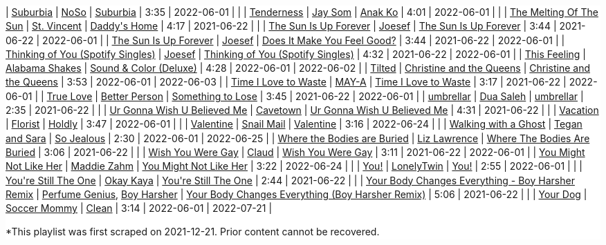 | [Suburbia](https://open.spotify.com/track/5my2GN5y6i1KhOYfOByJEn) | [NoSo](https://open.spotify.com/artist/09Wl9YiRr5l1rChWktQD4o) | [Suburbia](https://open.spotify.com/album/3EKorAn8NIq138RN9W6XaC) | 3:35 | 2022-06-01 |  |
| [Tenderness](https://open.spotify.com/track/2HsKkeVWys5Ts20z3e5lT0) | [Jay Som](https://open.spotify.com/artist/1wmiQ6ytATiGnJs6uFluKO) | [Anak Ko](https://open.spotify.com/album/6ufXh8u7kIJE5EiutbOjyj) | 4:01 | 2022-06-01 |  |
| [The Melting Of The Sun](https://open.spotify.com/track/3WD3w5uSzAGJWrNFnHhi1a) | [St\. Vincent](https://open.spotify.com/artist/7bcbShaqKdcyjnmv4Ix8j6) | [Daddy's Home](https://open.spotify.com/album/654KFpNOZ26Hj9luu7aKeM) | 4:17 | 2021-06-22 |  |
| [The Sun Is Up Forever](https://open.spotify.com/track/1Lb1S77Ooubhoy3sz509aY) | [Joesef](https://open.spotify.com/artist/28EyduqESEOVMO6vglvaUZ) | [The Sun Is Up Forever](https://open.spotify.com/album/4E2TcDaegufL6YTbOzHiqR) | 3:44 | 2021-06-22 | 2022-06-01 |
| [The Sun Is Up Forever](https://open.spotify.com/track/76bXr3gSZ9W7XL4kzzKR9q) | [Joesef](https://open.spotify.com/artist/28EyduqESEOVMO6vglvaUZ) | [Does It Make You Feel Good?](https://open.spotify.com/album/5UumZ7WIf4xAJyv4OZHafI) | 3:44 | 2021-06-22 | 2022-06-01 |
| [Thinking of You \(Spotify Singles\)](https://open.spotify.com/track/0Muqa8sNqVvjEQo4yfBKXw) | [Joesef](https://open.spotify.com/artist/28EyduqESEOVMO6vglvaUZ) | [Thinking of You \(Spotify Singles\)](https://open.spotify.com/album/4TOyAu2CWO1kPitP0AxAZV) | 4:32 | 2021-06-22 | 2022-06-01 |
| [This Feeling](https://open.spotify.com/track/6qpVj3AuwobyWyDdg7TPay) | [Alabama Shakes](https://open.spotify.com/artist/16GcWuvvybAoaHr0NqT8Eh) | [Sound & Color \(Deluxe\)](https://open.spotify.com/album/4atu34ixQLgqG2FUVpuDdA) | 4:28 | 2022-06-01 | 2022-06-02 |
| [Tilted](https://open.spotify.com/track/4U6GYrZi0xvNkUmFitCDED) | [Christine and the Queens](https://open.spotify.com/artist/04vj3iPUiVh5melWr0w3xT) | [Christine and the Queens](https://open.spotify.com/album/5qYhFUAumctJEgm6nFJJfO) | 3:53 | 2022-06-01 | 2022-06-03 |
| [Time I Love to Waste](https://open.spotify.com/track/7v6rH68U9wPAzRzYNmgtCx) | [MAY\-A](https://open.spotify.com/artist/5J8UACGRZtDb4WdOzo9YJN) | [Time I Love to Waste](https://open.spotify.com/album/70RPD5nHqcFwQMJFs6hBsU) | 3:17 | 2021-06-22 | 2022-06-01 |
| [True Love](https://open.spotify.com/track/4P8ZXHQkYsHpmz6MDMtoQd) | [Better Person](https://open.spotify.com/artist/0PbRHFtbXsxQfOHl6m86dd) | [Something to Lose](https://open.spotify.com/album/6tJnsbq2C5zamibnV59MMe) | 3:45 | 2021-06-22 | 2022-06-01 |
| [umbrellar](https://open.spotify.com/track/00PXRPuZFlM5dv1FeJa69J) | [Dua Saleh](https://open.spotify.com/artist/2DGBzoOLcKLK3eWxFyugdB) | [umbrellar](https://open.spotify.com/album/3QUdaLdeNzvVrVpOmIfRyn) | 2:35 | 2021-06-22 |  |
| [Ur Gonna Wish U Believed Me](https://open.spotify.com/track/3f9Xt5Bcu1QooplxlTPEtb) | [Cavetown](https://open.spotify.com/artist/2hR4h1Cao2ueuI7Cx9c7V8) | [Ur Gonna Wish U Believed Me](https://open.spotify.com/album/7Ddogby9L1bwm8sPaKfCf6) | 4:31 | 2021-06-22 |  |
| [Vacation](https://open.spotify.com/track/7fQmffdxTktq0sJFvRUcwE) | [Florist](https://open.spotify.com/artist/0VIiIxTNLeJOPoMLabwNtr) | [Holdly](https://open.spotify.com/album/6F4S4TL7KECkwJkMD9ziCW) | 3:47 | 2022-06-01 |  |
| [Valentine](https://open.spotify.com/track/1RcGoniZzjY3oOatGifYK1) | [Snail Mail](https://open.spotify.com/artist/4QkSD9TRUnMtI8Fq1jXJJe) | [Valentine](https://open.spotify.com/album/0zNWhYDalgisc4uweLIGZJ) | 3:16 | 2022-06-24 |  |
| [Walking with a Ghost](https://open.spotify.com/track/7ImkjvM1OKWhJ5HIPOHcHE) | [Tegan and Sara](https://open.spotify.com/artist/5e1BZulIiYWPRm8yogwUYH) | [So Jealous](https://open.spotify.com/album/2yNhqBKfZPzrxRJqGMbSz9) | 2:30 | 2022-06-01 | 2022-06-25 |
| [Where the Bodies are Buried](https://open.spotify.com/track/0xG35t62RlS74P1ReAgew9) | [Liz Lawrence](https://open.spotify.com/artist/5v4XGACPGcMZs2ANXBzVmC) | [Where The Bodies Are Buried](https://open.spotify.com/album/3nVtNC85YkvrxYWmaJJ22M) | 3:06 | 2021-06-22 |  |
| [Wish You Were Gay](https://open.spotify.com/track/6fgjMZJlIACwYqC1b0yyiP) | [Claud](https://open.spotify.com/artist/5MaQlvNGOaTj39apHsXVq1) | [Wish You Were Gay](https://open.spotify.com/album/0Hh5Iu5zm6nSnvjGmOM07g) | 3:11 | 2021-06-22 | 2022-06-01 |
| [You Might Not Like Her](https://open.spotify.com/track/1emUJfYrNiu2TuUsz8WiQf) | [Maddie Zahm](https://open.spotify.com/artist/5dtPlx7yKOo7KdZGyrfFIq) | [You Might Not Like Her](https://open.spotify.com/album/2QEzpmo0T8QXYZidgsb5Uh) | 3:22 | 2022-06-24 |  |
| [You!](https://open.spotify.com/track/1QrFCs420kYCvpv6T9CGLq) | [LonelyTwin](https://open.spotify.com/artist/2Nf6fS8HByhmGlwDPPZhHM) | [You!](https://open.spotify.com/album/6u7QZYyppacDEeQvZnxRK1) | 2:55 | 2022-06-01 |  |
| [You're Still The One](https://open.spotify.com/track/4xVfE9Pg9ArIZZUgW36n9B) | [Okay Kaya](https://open.spotify.com/artist/7d64ZVOXg02y73HB5UMqkb) | [You're Still The One](https://open.spotify.com/album/7EYMFdbADzRuCk8pnZkSVM) | 2:44 | 2021-06-22 |  |
| [Your Body Changes Everything \- Boy Harsher Remix](https://open.spotify.com/track/5cAHpfjLmP36gTYdkBvhA7) | [Perfume Genius](https://open.spotify.com/artist/2ueoLVCXQ948OfhVvAy3Nn), [Boy Harsher](https://open.spotify.com/artist/4iom7VVRU6AHRIu1JUXpLG) | [Your Body Changes Everything \(Boy Harsher Remix\)](https://open.spotify.com/album/2IsfgSVzOFF2e7qRj1ASEg) | 5:06 | 2021-06-22 |  |
| [Your Dog](https://open.spotify.com/track/3BpUZB0tw4zNmG3Iw1mclL) | [Soccer Mommy](https://open.spotify.com/artist/4wXchxfTTggLtzkoUhO86Q) | [Clean](https://open.spotify.com/album/36NLDBi2kX7XRHnyLzLOS8) | 3:14 | 2022-06-01 | 2022-07-21 |

\*This playlist was first scraped on 2021-12-21. Prior content cannot be recovered.
